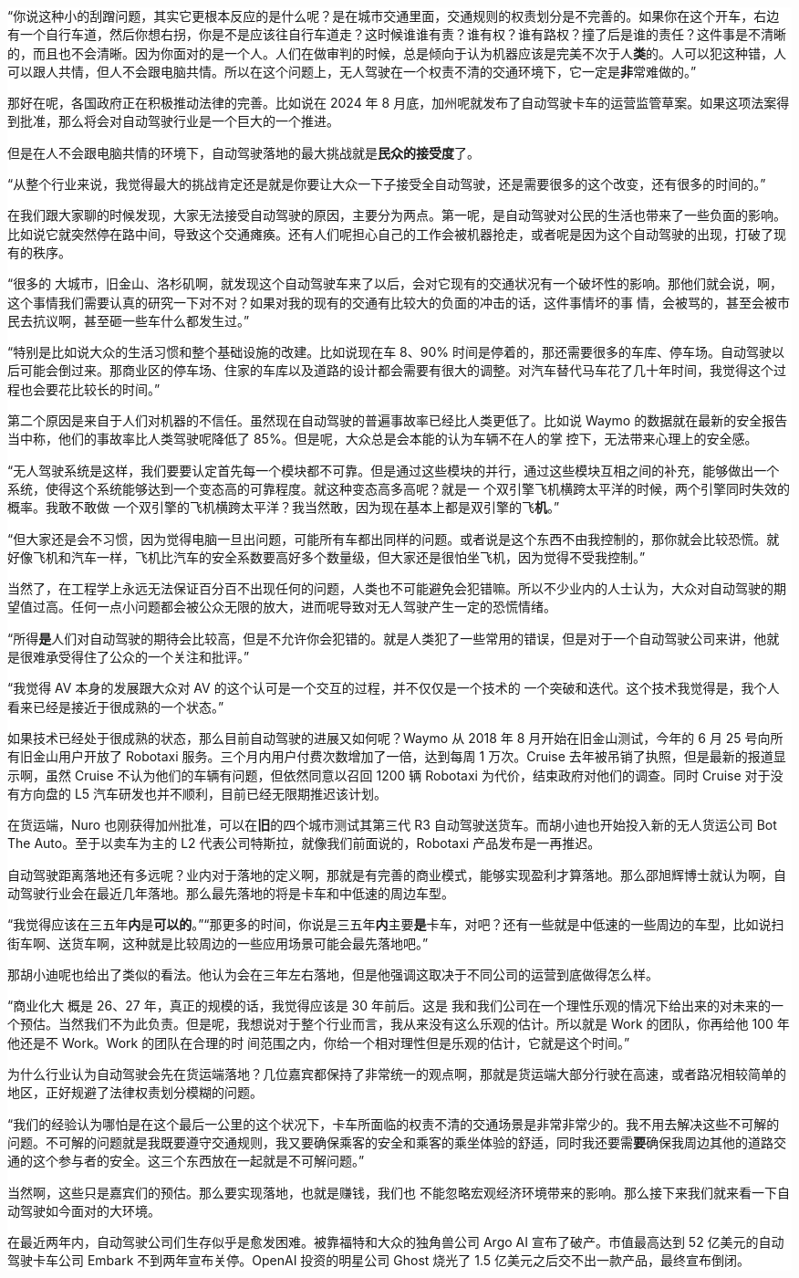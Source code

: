 “你说这种小的刮蹭问题，其实它更根本反应的是什么呢？是在城市交通里面，交通规则的权责划分是不完善的。如果你在这个开车，右边有一个自行车道，然后你想右拐，你是不是应该往自行车道走？这时候谁谁有责？谁有权？谁有路权？撞了后是谁的责任？这件事是不清晰的，而且也不会清晰。因为你面对的是一个人。人们在做审判的时候，总是倾向于认为机器应该是完美不次于人**类**的。人可以犯这种错，人可以跟人共情，但人不会跟电脑共情。所以在这个问题上，无人驾驶在一个权责不清的交通环境下，它一定是**非**常难做的。”

那好在呢，各国政府正在积极推动法律的完善。比如说在 2024 年 8 月底，加州呢就发布了自动驾驶卡车的运营监管草案。如果这项法案得到批准，那么将会对自动驾驶行业是一个巨大的一个推进。

但是在人不会跟电脑共情的环境下，自动驾驶落地的最大挑战就是**民众的接受度**了。

“从整个行业来说，我觉得最大的挑战肯定还是就是你要让大众一下子接受全自动驾驶，还是需要很多的这个改变，还有很多的时间的。”

在我们跟大家聊的时候发现，大家无法接受自动驾驶的原因，主要分为两点。第一呢，是自动驾驶对公民的生活也带来了一些负面的影响。比如说它就突然停在路中间，导致这个交通瘫痪。还有人们呢担心自己的工作会被机器抢走，或者呢是因为这个自动驾驶的出现，打破了现有的秩序。

“很多的 大城市，旧金山、洛杉矶啊，就发现这个自动驾驶车来了以后，会对它现有的交通状况有一个破坏性的影响。那他们就会说，啊，这个事情我们需要认真的研究一下对不对？如果对我的现有的交通有比较大的负面的冲击的话，这件事情坏的事 情，会被骂的，甚至会被市民去抗议啊，甚至砸一些车什么都发生过。”

“特别是比如说大众的生活习惯和整个基础设施的改建。比如说现在车 8、90% 时间是停着的，那还需要很多的车库、停车场。自动驾驶以后可能会倒过来。那商业区的停车场、住家的车库以及道路的设计都会需要有很大的调整。对汽车替代马车花了几十年时间，我觉得这个过程也会要花比较长的时间。”

第二个原因是来自于人们对机器的不信任。虽然现在自动驾驶的普遍事故率已经比人类更低了。比如说 Waymo 的数据就在最新的安全报告当中称，他们的事故率比人类驾驶呢降低了 85%。但是呢，大众总是会本能的认为车辆不在人的掌 控下，无法带来心理上的安全感。

“无人驾驶系统是这样，我们要要认定首先每一个模块都不可靠。但是通过这些模块的并行，通过这些模块互相之间的补充，能够做出一个系统，使得这个系统能够达到一个变态高的可靠程度。就这种变态高多高呢？就是一 个双引擎飞机横跨太平洋的时候，两个引擎同时失效的概率。我敢不敢做 一个双引擎的飞机横跨太平洋？我当然敢，因为现在基本上都是双引擎的飞**机**。”

“但大家还是会不习惯，因为觉得电脑一旦出问题，可能所有车都出同样的问题。或者说是这个东西不由我控制的，那你就会比较恐慌。就好像飞机和汽车一样，飞机比汽车的安全系数要高好多个数量级，但大家还是很怕坐飞机，因为觉得不受我控制。”

当然了，在工程学上永远无法保证百分百不出现任何的问题，人类也不可能避免会犯错嘛。所以不少业内的人士认为，大众对自动驾驶的期望值过高。任何一点小问题都会被公众无限的放大，进而呢导致对无人驾驶产生一定的恐慌情绪。

“所得**是**人们对自动驾驶的期待会比较高，但是不允许你会犯错的。就是人类犯了一些常用的错误，但是对于一个自动驾驶公司来讲，他就是很难承受得住了公众的一个关注和批评。”

“我觉得 AV 本身的发展跟大众对 AV 的这个认可是一个交互的过程，并不仅仅是一个技术的 一个突破和迭代。这个技术我觉得是，我个人看来已经是接近于很成熟的一个状态。”

如果技术已经处于很成熟的状态，那么目前自动驾驶的进展又如何呢？Waymo 从 2018 年 8 月开始在旧金山测试，今年的 6 月 25 号向所有旧金山用户开放了 Robotaxi 服务。三个月内用户付费次数增加了一倍，达到每周 1 万次。Cruise 去年被吊销了执照，但是最新的报道显示啊，虽然 Cruise 不认为他们的车辆有问题，但依然同意以召回 1200 辆 Robotaxi 为代价，结束政府对他们的调查。同时 Cruise 对于没有方向盘的 L5 汽车研发也并不顺利，目前已经无限期推迟该计划。

在货运端，Nuro 也刚获得加州批准，可以在**旧**的四个城市测试其第三代 R3 自动驾驶送货车。而胡小迪也开始投入新的无人货运公司 Bot The Auto。至于以卖车为主的 L2 代表公司特斯拉，就像我们前面说的，Robotaxi 产品发布是一再推迟。

自动驾驶距离落地还有多远呢？业内对于落地的定义啊，那就是有完善的商业模式，能够实现盈利才算落地。那么邵旭辉博士就认为啊，自动驾驶行业会在最近几年落地。那么最先落地的将是卡车和中低速的周边车型。

“我觉得应该在三五年**内**是**可以的**。”“那更多的时间，你说是三五年**内**主要**是**卡车，对吧？还有一些就是中低速的一些周边的车型，比如说扫街车啊、送货车啊，这种就是比较周边的一些应用场景可能会最先落地吧。”

那胡小迪呢也给出了类似的看法。他认为会在三年左右落地，但是他强调这取决于不同公司的运营到底做得怎么样。

“商业化大 概是 26、27 年，真正的规模的话，我觉得应该是 30 年前后。这是 我和我们公司在一个理性乐观的情况下给出来的对未来的一个预估。当然我们不为此负责。但是呢，我想说对于整个行业而言，我从来没有这么乐观的估计。所以就是 Work 的团队，你再给他 100 年他还是不 Work。Work 的团队在合理的时 间范围之内，你给一个相对理性但是乐观的估计，它就是这个时间。”

为什么行业认为自动驾驶会先在货运端落地？几位嘉宾都保持了非常统一的观点啊，那就是货运端大部分行驶在高速，或者路况相较简单的地区，正好规避了法律权责划分模糊的问题。

“我们的经验认为哪怕是在这个最后一公里的这个状况下，卡车所面临的权责不清的交通场景是非常非常少的。我不用去解决这些不可解的问题。不可解的问题就是我既要遵守交通规则，我又要确保乘客的安全和乘客的乘坐体验的舒适，同时我还要需**要**确保我周边其他的道路交通的这个参与者的安全。这三个东西放在一起就是不可解问题。”

当然啊，这些只是嘉宾们的预估。那么要实现落地，也就是赚钱，我们也 不能忽略宏观经济环境带来的影响。那么接下来我们就来看一下自动驾驶如今面对的大环境。

在最近两年内，自动驾驶公司们生存似乎是愈发困难。被靠福特和大众的独角兽公司 Argo AI 宣布了破产。市值最高达到 52 亿美元的自动驾驶卡车公司 Embark 不到两年宣布关停。OpenAI 投资的明星公司 Ghost 烧光了 1.5 亿美元之后交不出一款产品，最终宣布倒闭。

